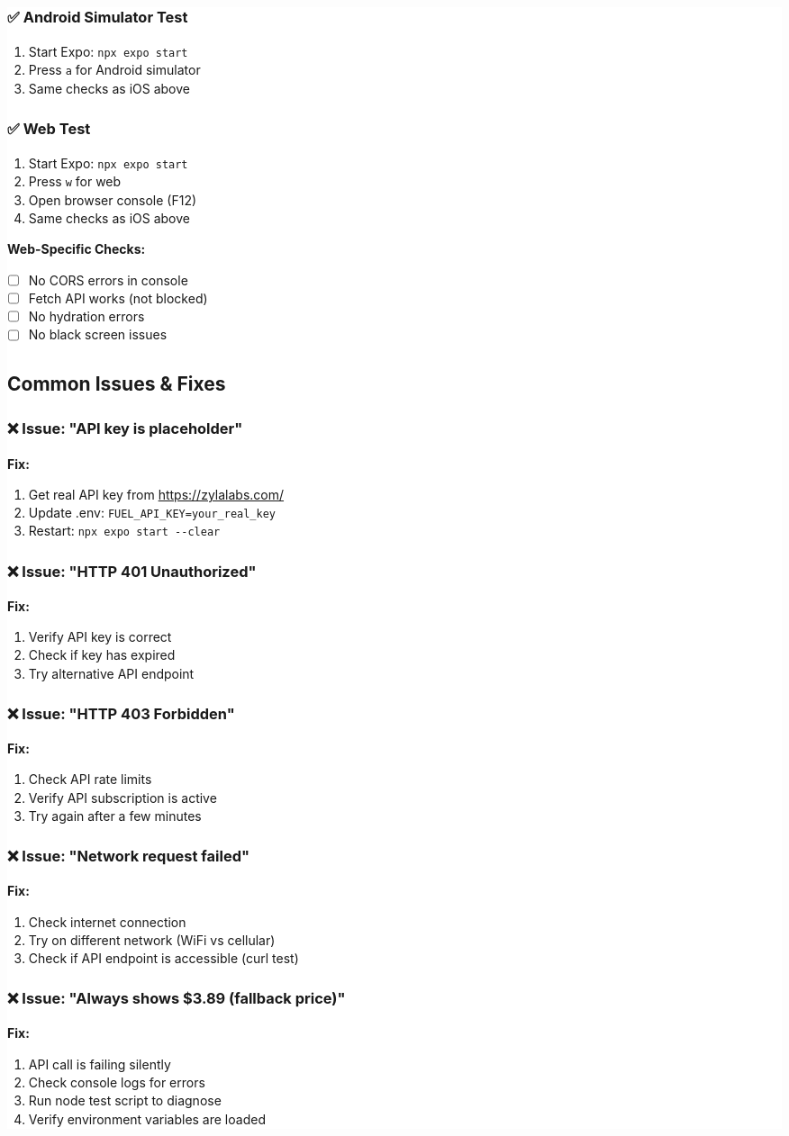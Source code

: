 ### ✅ Android Simulator Test
1. Start Expo: `npx expo start`
2. Press `a` for Android simulator
3. Same checks as iOS above

### ✅ Web Test
1. Start Expo: `npx expo start`
2. Press `w` for web
3. Open browser console (F12)
4. Same checks as iOS above

**Web-Specific Checks:**
- [ ] No CORS errors in console
- [ ] Fetch API works (not blocked)
- [ ] No hydration errors
- [ ] No black screen issues

## Common Issues & Fixes

### ❌ Issue: "API key is placeholder"
**Fix:**
1. Get real API key from https://zylalabs.com/
2. Update .env: `FUEL_API_KEY=your_real_key`
3. Restart: `npx expo start --clear`

### ❌ Issue: "HTTP 401 Unauthorized"
**Fix:**
1. Verify API key is correct
2. Check if key has expired
3. Try alternative API endpoint

### ❌ Issue: "HTTP 403 Forbidden"
**Fix:**
1. Check API rate limits
2. Verify API subscription is active
3. Try again after a few minutes

### ❌ Issue: "Network request failed"
**Fix:**
1. Check internet connection
2. Try on different network (WiFi vs cellular)
3. Check if API endpoint is accessible (curl test)

### ❌ Issue: "Always shows $3.89 (fallback price)"
**Fix:**
1. API call is failing silently
2. Check console logs for errors
3. Run node test script to diagnose
4. Verify environment variables are loaded

